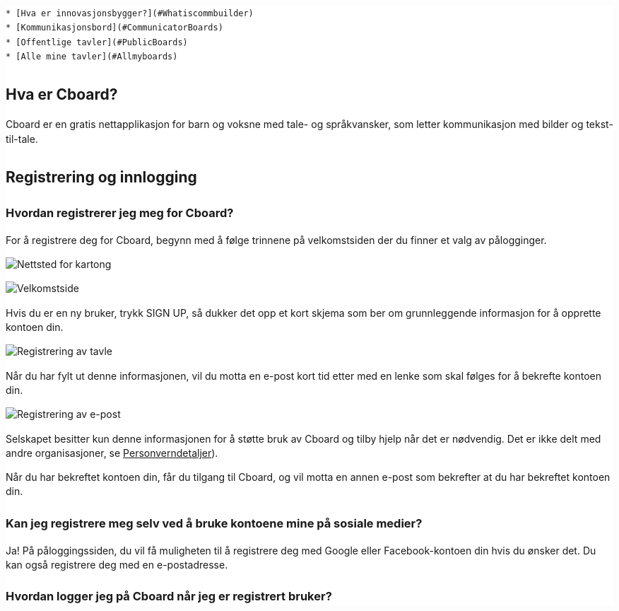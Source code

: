     * [Hva er innovasjonsbygger?](#Whatiscommbuilder)
    * [Kommunikasjonsbord](#CommunicatorBoards)
    * [Offentlige tavler](#PublicBoards)
    * [Alle mine tavler](#Allmyboards)

## <a name='WhatisCboard'></a>Hva er Cboard?

Cboard er en gratis nettapplikasjon for barn og voksne med tale- og språkvansker, som letter kommunikasjon med bilder og tekst-til-tale.

<div><iframe width="420" height="315" src="https://www.youtube.com/embed/pjoLEtiFf2A" frameborder="0" allowfullscreen></iframe></div>

## <a name='Registrationandlogin'></a>Registrering og innlogging

### <a name='HowdoIregisterforCboard'></a>Hvordan registrerer jeg meg for Cboard?

For å registrere deg for Cboard, begynn med å følge trinnene på velkomstsiden der du finner et valg av pålogginger.

![Nettsted for kartong](/images/help/website.png "Cboard website")

![Velkomstside](/images/help/welcome-page.png "Welcome page")

Hvis du er en ny bruker, trykk SIGN UP, så dukker det opp et kort skjema som ber om grunnleggende informasjon for å opprette kontoen din.

![Registrering av tavle](/images/help/signup.png "Cboard signup")

Når du har fylt ut denne informasjonen, vil du motta en e-post kort tid etter med en lenke som skal følges for å bekrefte kontoen din.

![Registrering av e-post](/images/help/signupemail.png "Email signup")

Selskapet besitter kun denne informasjonen for å støtte bruk av Cboard og tilby hjelp når det er nødvendig. Det er ikke delt med andre organisasjoner, se [Personverndetaljer](https://www.cboard.io/privacy/)).

Når du har bekreftet kontoen din, får du tilgang til Cboard, og vil motta en annen e-post som bekrefter at du har bekreftet kontoen din.

### <a name='CanIregistermyselfusingmysocialmediaaccounts'></a>Kan jeg registrere meg selv ved å bruke kontoene mine på sosiale medier?

Ja! På påloggingssiden, du vil få muligheten til å registrere deg med Google eller Facebook-kontoen din hvis du ønsker det. Du kan også registrere deg med en e-postadresse.

### <a name='HowdoIlogintoCboardonceIamaregistereduser'></a>Hvordan logger jeg på Cboard når jeg er registrert bruker?
